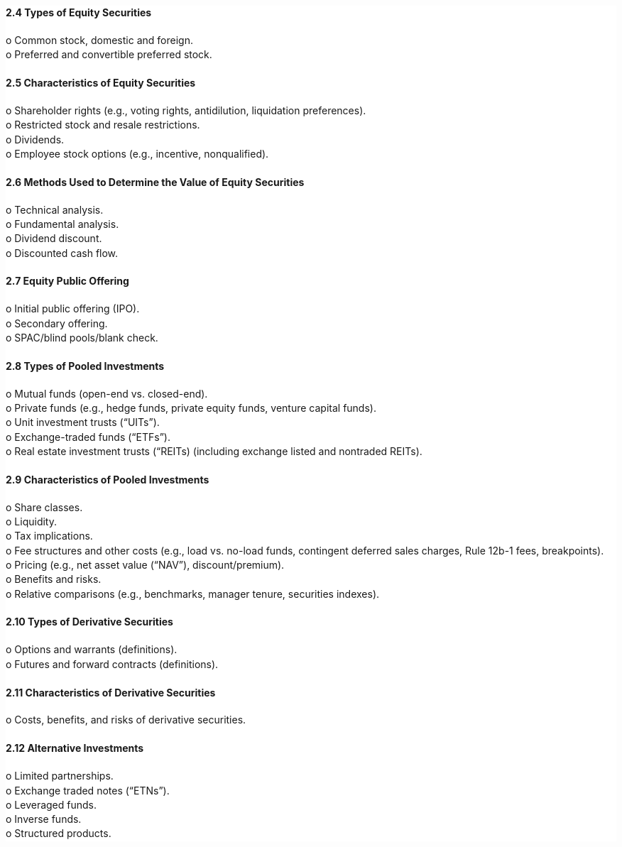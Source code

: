 #### 2.4 Types of Equity Securities
o Common stock, domestic and foreign.</br>
o Preferred and convertible preferred stock.</br>

#### 2.5 Characteristics of Equity Securities
o Shareholder rights (e.g., voting rights, antidilution, liquidation preferences).</br>
o Restricted stock and resale restrictions.</br>
o Dividends.</br>
o Employee stock options (e.g., incentive, nonqualified).</br>

#### 2.6 Methods Used to Determine the Value of Equity Securities
o Technical analysis.</br>
o Fundamental analysis.</br>
o Dividend discount.</br>
o Discounted cash flow.</br>

#### 2.7 Equity Public Offering
o Initial public offering (IPO).</br>
o Secondary offering.</br>
o SPAC/blind pools/blank check.</br>

#### 2.8 Types of Pooled Investments
o Mutual funds (open-end vs. closed-end).</br>
o Private funds (e.g., hedge funds, private equity funds, venture capital funds).</br>
o Unit investment trusts (“UITs”).</br>
o Exchange-traded funds (“ETFs”).</br>
o Real estate investment trusts (“REITs) (including exchange listed and nontraded REITs).</br>

#### 2.9 Characteristics of Pooled Investments
o Share classes.</br>
o Liquidity.</br>
o Tax implications.</br>
o Fee structures and other costs (e.g., load vs. no-load funds, contingent deferred sales charges, Rule 12b-1 fees, breakpoints).</br>
o Pricing (e.g., net asset value (“NAV”), discount/premium).</br>
o Benefits and risks.</br>
o Relative comparisons (e.g., benchmarks, manager tenure, securities indexes).</br>

#### 2.10 Types of Derivative Securities
o Options and warrants (definitions).</br>
o Futures and forward contracts (definitions).</br>

#### 2.11 Characteristics of Derivative Securities
o Costs, benefits, and risks of derivative securities.</br>

#### 2.12 Alternative Investments
o Limited partnerships.</br>
o Exchange traded notes (“ETNs”).</br>
o Leveraged funds.</br>
o Inverse funds.</br>
o Structured products.</br>
